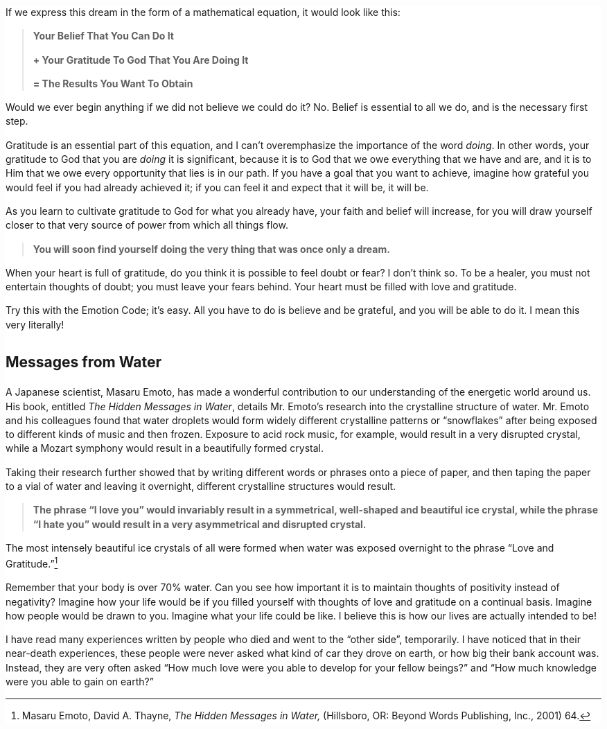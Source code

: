 If we express this dream in the form of a mathematical equation, it would look like this:

> **Your Belief That You Can Do It**
> 
> **+ Your Gratitude To God That You Are Doing It**
> 
> **= The Results You Want To Obtain**

Would we ever begin anything if we did not believe we could do it? No. Belief is essential to all we do, and is the necessary first step.

Gratitude is an essential part of this equation, and I can’t overemphasize the importance of the word *doing*. In other words, your gratitude to God that you are *doing* it is significant, because it is to God that we owe everything that we have and are, and it is to Him that we owe every opportunity that lies is in our path. If you have a goal that you want to achieve, imagine how grateful you would feel if you had already achieved it; if you can feel it and expect that it will be, it will be.

As you learn to cultivate gratitude to God for what you already have, your faith and belief will increase, for you will draw yourself closer to that very source of power from which all things flow.

> **You will soon find yourself doing the very thing that was once only a dream.**

When your heart is full of gratitude, do you think it is possible to feel doubt or fear? I don’t think so. To be a healer, you must not entertain thoughts of doubt; you must leave your fears behind. Your heart must be filled with love and gratitude.

Try this with the Emotion Code; it’s easy. All you have to do is believe and be grateful, and you will be able to do it. I mean this very literally!

## **Messages from Water**

A Japanese scientist, Masaru Emoto, has made a wonderful contribution to our understanding of the energetic world around us. His book, entitled *The Hidden Messages in Water*, details Mr. Emoto’s research into the crystalline structure of water. Mr. Emoto and his colleagues found that water droplets would form widely different crystalline patterns or “snowflakes” after being exposed to different kinds of music and then frozen. Exposure to acid rock music, for example, would result in a very disrupted crystal, while a Mozart symphony would result in a beautifully formed crystal.

Taking their research further showed that by writing different words or phrases onto a piece of paper, and then taping the paper to a vial of water and leaving it overnight, different crystalline structures would result.

> **The phrase “I love you” would invariably result in a symmetrical, well-shaped and beautiful ice crystal, while the phrase “I hate you” would result in a very asymmetrical and disrupted crystal.**

The most intensely beautiful ice crystals of all were formed when water was exposed overnight to the phrase “Love and Gratitude.”[^8]

Remember that your body is over 70% water. Can you see how important it is to maintain thoughts of positivity instead of negativity? Imagine how your life would be if you filled yourself with thoughts of love and gratitude on a continual basis. Imagine how people would be drawn to you. Imagine what your life could be like. I believe this is how our lives are actually intended to be!


I have read many experiences written by people who died and went to the “other side”, temporarily. I have noticed that in their near-death experiences, these people were never asked what kind of car they drove on earth, or how big their bank account was. Instead, they are very often asked “How much love were you able to develop for your fellow beings?” and “How much knowledge were you able to gain on earth?”


[^1]:	John Iovine, *Kirlian Photography: A Hands-on Guide* (Victoria, Australia: Images Publishing, 2000), 24.
[^2]:	Ioivine, 25
[^3]:	“Fotograferingsteknik som visar en aura runt föremålen. Uppfanns av ryssen Semyon Kirlian.” [http://paranormal.se/topic/kirlianfotografi.html][1]
[^4]:	Jerry D. Wheatley, *The Nature of Consciousness*, (Phoenix, AZ: Research Scien-tific Press), 668.
[^5]:	Dr. Lee Warren, B.A., D.D., *Connectedness Part 1*, [http://www.plim.org/Connectedness.htm][2]
[^6]:	P.C.W. Davies, Julian R. Brown, *The Ghost in the Atom: A Discussion of the Mys-teries of Quantum Physics* (Cambridge, UK: Cambridge University Press, 1999), .
[^7]:	Deepak Chopra televised lecture, April 2004.
[^8]:	Masaru Emoto, David A. Thayne, *The Hidden Messages in Water,* (Hillsboro, OR: Beyond Words Publishing, Inc., 2001) 64.
[^9]:	Walter Lubeck, Frank Petter, William Rand, *The Spirit of Reiki*, (Twin Lakes, WI, Lotus Press, 2001), 72.
[^10]:	Doc Lew Childre, Howard Martin and Donna Beech, *The HeartMath Solution*, (New York, NY: Harper Collins Publishers, Inc. 1999) 260.
[^11]:	Robert C. Fulford, D.O., *Touch of Life: Aligning Body, Mind, and Spirit to Honor the Healer Within* (New York, NY: Pocket Books, 1996) 25.
[^12]:	“FDA Launches a Multi-Pronged Strategy to Strengthen Safeguards for Children Treated With Antidepressant Medications,” Oct. 15, 2004 [http://www.fda.gov/bbs/topics/news/2004/new01124.html][3]
[^13]:	Julie Schmit, Julie Appleby, “FDA calls for pain reliever warning”, USA Today 20 Dec. 2006, national ed.: A.1.
[1]:	http://paranormal.se/topic/kirlianfotografi.html
[2]:	http://www.plim.org/Connectedness.htm
[3]:	http://www.fda.gov/bbs/topics/news/2004/new01124.html
[image-1]:	1.jpg